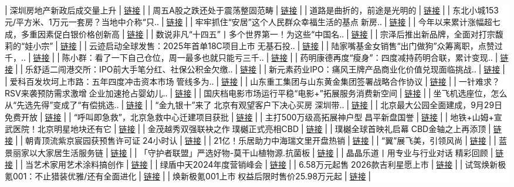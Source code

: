| 深圳房地产新政后成交量上升 | [链接](http://blog.sina.com.cn/s/blog_49aafe2a0102zf4f.html) |
| 周五A股之跌还处于震荡整固范畴 | [链接](http://blog.sina.com.cn/s/blog_49548d34010308mz.html) |
| 道路是曲折的，前途是光明的 | [链接](http://blog.sina.com.cn/s/blog_5dd65c120102yehc.html) |
| 东北小城153元/平方米、1万元一套房？当地中介称“只.. | [链接](https://finance.sina.com.cn/stock/estate/2025-10-12/doc-inftqsvs9585941.shtml) |
| 牢牢抓住“安居”这个人民群众幸福生活的基点  新房.. | [链接](https://finance.sina.com.cn/stock/estate/2025-10-12/doc-inftqsvs9580716.shtml) |
| 今年以来累计涨幅超七成，多重因素促白银价格创新高 | [链接](https://finance.sina.com.cn/jjxw/2025-10-12/doc-inftqsvv4242332.shtml) |
| 数说非凡“十四五”丨多个世界第一！为这些“中国名.. | [链接](https://finance.sina.com.cn/jjxw/2025-10-12/doc-inftqnpu9700535.shtml) |
| 宗泽后推出新品牌，全面对打宗馥莉的“娃小宗” | [链接](https://finance.sina.com.cn/jjxw/2025-10-12/doc-inftpvsc0063367.shtml) |
| 云迹启动全球发售：2025年首单18C项目上市 无基石投.. | [链接](https://finance.sina.com.cn/stock/observe/2025-10-11/doc-inftpmai0264749.shtml) |
| 陆家嘴基金女销售“出门做狗”众筹离职，点赞过千，.. | [链接](https://finance.sina.com.cn/stock/observe/2025-10-11/doc-inftpmai0254782.shtml) |
| 陈小群：看了一下自己仓位，周一最多也就只能亏三千.. | [链接](https://finance.sina.com.cn/stock/observe/2025-10-11/doc-inftpman7121819.shtml) |
| 药明康德再度“瘦身”：四度减持药明合联，累计变现.. | [链接](https://finance.sina.com.cn/stock/observe/2025-10-11/doc-inftpmam4916508.shtml) |
| 乐舒适二闯港交所：IPO前大手笔分红、社保公积金欠缴.. | [链接](https://finance.sina.com.cn/stock/observe/2025-10-11/doc-inftpman7111761.shtml) |
| 新元素药业IPO：痛风王牌产品商业化价值兑现面临挑战.. | [链接](https://finance.sina.com.cn/stock/observe/2025-10-11/doc-inftpeum0351757.shtml) |
| 爱科百发坎坷上市路：五年四度冲击资本市场 管线多为.. | [链接](https://finance.sina.com.cn/stock/observe/2025-10-11/doc-inftpeus5711161.shtml) |
| 山东重工集团与山东黄金集团签署战略合作协议 | [链接](https://finance.sina.com.cn/jryx/bank/2025-10-11/doc-inftprki4811721.shtml) |
| 一针难求？RSV来袭预防需求激增 企业加速抢占婴幼儿.. | [链接](https://finance.sina.com.cn/stock/relnews/cn/2025-10-12/doc-inftpzyh5284825.shtml) |
| 国庆档电影市场运行平稳“电影+”拓展服务消费新空间 | [链接](https://finance.sina.com.cn/chanjing/cyxw/2025-10-10/doc-inftitzu9313245.shtml) |
| 坐飞机选座位，怎么从“先选先得”变成了“有偿挑选.. | [链接](https://finance.sina.com.cn/jjxw/2025-09-17/doc-infquwaf2715601.shtml) |
| “金九银十”来了 北京有观望客户下决心买房 深圳带.. | [链接](https://finance.sina.com.cn/stock/estate/integration/2025-09-12/doc-infqekxv7957689.shtml) |
| 北京最大公园全面建成，9月29日免费开放 | [链接](https://bj.leju.com/news/2025-09-26/00207377014054495498876.shtml?source=pc_sina_index_auto&source_ext=pc_sina) |
| “呼叫即急救”，北京急救中心迁建项目获批 | [链接](https://bj.leju.com/news/2025-09-24/22437376627319907332597.shtml?source=pc_sina_index_auto&source_ext=pc_sina) |
| 主打500万级高拓展神户型 昌平新盘国誉 | [链接](https://bj.leju.com/news/2025-09-29/07247378208076270448954.shtml?source=pc_sina_index_auto&source_ext=pc_sina) |
| 地铁+山姆+宣武医院！北京明星地块还有它 | [链接](https://bj.leju.com/news/2025-09-28/08367377560579034362865.shtml?source=pc_sina_index_auto&source_ext=pc_sina) |
| 金茂越秀双强联袂之作 璞樾正式亮相CBD | [链接](https://bj.leju.com/news/2025-09-28/08117377857351271100462.shtml?source=pc_sina_index_auto&source_ext=pc_sina) |
| 璞樾全球首映礼启幕 CBD金轴之上再添顶 | [链接](https://bj.leju.com/news/2025-09-28/01027377749367022989354.shtml?source=pc_sina_index_auto&source_ext=pc_sina) |
| 朝青顶流紫京宸园获预售许可证 24小时认 | [链接](https://bj.leju.com/news/2025-09-28/00357377742481666125863.shtml?source=pc_sina_index_auto&source_ext=pc_sina) |
| 21亿！乐居助力中海瑞文里开盘热销 | [链接](https://bj.leju.com/news/2025-09-27/23357377727429433144252.shtml?source=pc_sina_index_auto&source_ext=pc_sina) |
| “翼”展飞美，引领风尚 | [链接](https://m.live.leju.com/jiaju/bj/7173494828251550283.html) |
| 蓝景丽家以大家居生活服务链 | [链接](https://jiaju.sina.com.cn/news/20240313/7173626973573677302.shtml) |
| 「守护者联盟」严选好物-莫干山植物源.抗菌板 | [链接](https://jiaju.sina.com.cn/news/20240315/7170306622483661650.shtml) |
| 晶晶乐道丨用专业与行业对话 精彩回顾 | [链接](http://jiaju.sina.com.cn/zt/jingjingledao/) |
| 当艺术家用艺术涂料搞创作 | [链接](https://sh.jiaju.sina.com.cn/news/20240222/7166008703261674189.shtml) |
| 绿盾中天2024年度营销峰会 | [链接](https://jiaju.sina.com.cn/news/20240310/7172474598330794338.shtml) |
| 6.58万元起售 2026款吉利星愿上市 | [链接](https://auto.sina.com.cn/newcar/x/2025-10-11/detail-inftnynr5123448.shtml) |
| 试驾焕新极氪001：不止猎装优雅/还有全面进化 | [链接](https://auto.sina.com.cn/review/2025-10-11/detail-inftprkn5505084.shtml) |
| 焕新极氪001上市 权益后限时售价25.98万元起 | [链接](https://auto.sina.com.cn/newcar/2025-10-11/detail-inftprkn5510337.shtml) |